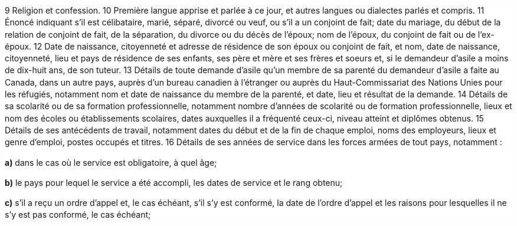 <tr>
<td>9</td>
<td>Religion et confession.</td>
</tr>
<tr>
<td>10</td>
<td>Première langue apprise et parlée à ce jour, et autres langues ou dialectes parlés et compris.</td>
</tr>
<tr>
<td>11</td>
<td>Énoncé indiquant s’il est célibataire, marié, séparé, divorcé ou veuf, ou s’il a un conjoint de fait; date du mariage, du début de la relation de conjoint de fait, de la séparation, du divorce ou du décès de l’époux; nom de l’époux, du conjoint de fait ou de l’ex-époux.</td>
</tr>
<tr>
<td>12</td>
<td>Date de naissance, citoyenneté et adresse de résidence de son époux ou conjoint de fait, et nom, date de naissance, citoyenneté, lieu et pays de résidence de ses enfants, ses père et mère et ses frères et soeurs et, si le demandeur d’asile a moins de dix-huit ans, de son tuteur.</td>
</tr>
<tr>
<td>13</td>
<td>Détails de toute demande d’asile qu’un membre de sa parenté du demandeur d’asile a faite au Canada, dans un autre pays, auprès d’un bureau canadien à l’étranger ou auprès du Haut-Commissariat des Nations Unies pour les réfugiés, notamment nom et date de naissance du membre de la parenté, et date, lieu et résultat de la demande.</td>
</tr>
<tr>
<td>14</td>
<td>Détails de sa scolarité ou de sa formation professionnelle, notamment nombre d’années de scolarité ou de formation professionnelle, lieux et nom des écoles ou établissements scolaires, dates auxquelles il a fréquenté ceux-ci, niveau atteint et diplômes obtenus.</td>
</tr>
<tr>
<td>15</td>
<td>Détails de ses antécédents de travail, notamment dates du début et de la fin de chaque emploi, noms des employeurs, lieux et genre d’emploi, postes occupés et titres.</td>
</tr>
<tr>
<td>16</td>
<td>Détails de ses années de service dans les forces armées de tout pays, notamment :

**a)** dans le cas où le service est obligatoire, à quel âge;



**b)** le pays pour lequel le service a été accompli, les dates de service et le rang obtenu;



**c)** s’il a reçu un ordre d’appel et, le cas échéant, s’il s’y est conformé, la date de l’ordre d’appel et les raisons pour lesquelles il ne s’y est pas conformé, le cas échéant;

